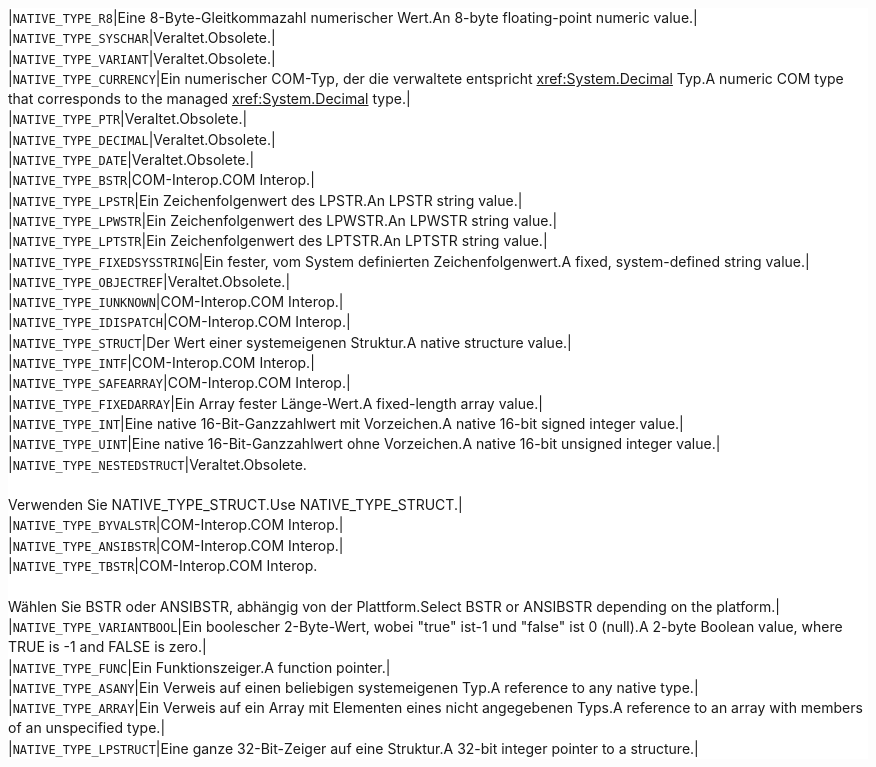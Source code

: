 |`NATIVE_TYPE_R8`|<span data-ttu-id="24dc0-120">Eine 8-Byte-Gleitkommazahl numerischer Wert.</span><span class="sxs-lookup"><span data-stu-id="24dc0-120">An 8-byte floating-point numeric value.</span></span>|  
|`NATIVE_TYPE_SYSCHAR`|<span data-ttu-id="24dc0-121">Veraltet.</span><span class="sxs-lookup"><span data-stu-id="24dc0-121">Obsolete.</span></span>|  
|`NATIVE_TYPE_VARIANT`|<span data-ttu-id="24dc0-122">Veraltet.</span><span class="sxs-lookup"><span data-stu-id="24dc0-122">Obsolete.</span></span>|  
|`NATIVE_TYPE_CURRENCY`|<span data-ttu-id="24dc0-123">Ein numerischer COM-Typ, der die verwaltete entspricht <xref:System.Decimal> Typ.</span><span class="sxs-lookup"><span data-stu-id="24dc0-123">A numeric COM type that corresponds to the managed <xref:System.Decimal> type.</span></span>|  
|`NATIVE_TYPE_PTR`|<span data-ttu-id="24dc0-124">Veraltet.</span><span class="sxs-lookup"><span data-stu-id="24dc0-124">Obsolete.</span></span>|  
|`NATIVE_TYPE_DECIMAL`|<span data-ttu-id="24dc0-125">Veraltet.</span><span class="sxs-lookup"><span data-stu-id="24dc0-125">Obsolete.</span></span>|  
|`NATIVE_TYPE_DATE`|<span data-ttu-id="24dc0-126">Veraltet.</span><span class="sxs-lookup"><span data-stu-id="24dc0-126">Obsolete.</span></span>|  
|`NATIVE_TYPE_BSTR`|<span data-ttu-id="24dc0-127">COM-Interop.</span><span class="sxs-lookup"><span data-stu-id="24dc0-127">COM Interop.</span></span>|  
|`NATIVE_TYPE_LPSTR`|<span data-ttu-id="24dc0-128">Ein Zeichenfolgenwert des LPSTR.</span><span class="sxs-lookup"><span data-stu-id="24dc0-128">An LPSTR string value.</span></span>|  
|`NATIVE_TYPE_LPWSTR`|<span data-ttu-id="24dc0-129">Ein Zeichenfolgenwert des LPWSTR.</span><span class="sxs-lookup"><span data-stu-id="24dc0-129">An LPWSTR string value.</span></span>|  
|`NATIVE_TYPE_LPTSTR`|<span data-ttu-id="24dc0-130">Ein Zeichenfolgenwert des LPTSTR.</span><span class="sxs-lookup"><span data-stu-id="24dc0-130">An LPTSTR string value.</span></span>|  
|`NATIVE_TYPE_FIXEDSYSSTRING`|<span data-ttu-id="24dc0-131">Ein fester, vom System definierten Zeichenfolgenwert.</span><span class="sxs-lookup"><span data-stu-id="24dc0-131">A fixed, system-defined string value.</span></span>|  
|`NATIVE_TYPE_OBJECTREF`|<span data-ttu-id="24dc0-132">Veraltet.</span><span class="sxs-lookup"><span data-stu-id="24dc0-132">Obsolete.</span></span>|  
|`NATIVE_TYPE_IUNKNOWN`|<span data-ttu-id="24dc0-133">COM-Interop.</span><span class="sxs-lookup"><span data-stu-id="24dc0-133">COM Interop.</span></span>|  
|`NATIVE_TYPE_IDISPATCH`|<span data-ttu-id="24dc0-134">COM-Interop.</span><span class="sxs-lookup"><span data-stu-id="24dc0-134">COM Interop.</span></span>|  
|`NATIVE_TYPE_STRUCT`|<span data-ttu-id="24dc0-135">Der Wert einer systemeigenen Struktur.</span><span class="sxs-lookup"><span data-stu-id="24dc0-135">A native structure value.</span></span>|  
|`NATIVE_TYPE_INTF`|<span data-ttu-id="24dc0-136">COM-Interop.</span><span class="sxs-lookup"><span data-stu-id="24dc0-136">COM Interop.</span></span>|  
|`NATIVE_TYPE_SAFEARRAY`|<span data-ttu-id="24dc0-137">COM-Interop.</span><span class="sxs-lookup"><span data-stu-id="24dc0-137">COM Interop.</span></span>|  
|`NATIVE_TYPE_FIXEDARRAY`|<span data-ttu-id="24dc0-138">Ein Array fester Länge-Wert.</span><span class="sxs-lookup"><span data-stu-id="24dc0-138">A fixed-length array value.</span></span>|  
|`NATIVE_TYPE_INT`|<span data-ttu-id="24dc0-139">Eine native 16-Bit-Ganzzahlwert mit Vorzeichen.</span><span class="sxs-lookup"><span data-stu-id="24dc0-139">A native 16-bit signed integer value.</span></span>|  
|`NATIVE_TYPE_UINT`|<span data-ttu-id="24dc0-140">Eine native 16-Bit-Ganzzahlwert ohne Vorzeichen.</span><span class="sxs-lookup"><span data-stu-id="24dc0-140">A native 16-bit unsigned integer value.</span></span>|  
|`NATIVE_TYPE_NESTEDSTRUCT`|<span data-ttu-id="24dc0-141">Veraltet.</span><span class="sxs-lookup"><span data-stu-id="24dc0-141">Obsolete.</span></span><br /><br /> <span data-ttu-id="24dc0-142">Verwenden Sie NATIVE_TYPE_STRUCT.</span><span class="sxs-lookup"><span data-stu-id="24dc0-142">Use NATIVE_TYPE_STRUCT.</span></span>|  
|`NATIVE_TYPE_BYVALSTR`|<span data-ttu-id="24dc0-143">COM-Interop.</span><span class="sxs-lookup"><span data-stu-id="24dc0-143">COM Interop.</span></span>|  
|`NATIVE_TYPE_ANSIBSTR`|<span data-ttu-id="24dc0-144">COM-Interop.</span><span class="sxs-lookup"><span data-stu-id="24dc0-144">COM Interop.</span></span>|  
|`NATIVE_TYPE_TBSTR`|<span data-ttu-id="24dc0-145">COM-Interop.</span><span class="sxs-lookup"><span data-stu-id="24dc0-145">COM Interop.</span></span><br /><br /> <span data-ttu-id="24dc0-146">Wählen Sie BSTR oder ANSIBSTR, abhängig von der Plattform.</span><span class="sxs-lookup"><span data-stu-id="24dc0-146">Select BSTR or ANSIBSTR depending on the platform.</span></span>|  
|`NATIVE_TYPE_VARIANTBOOL`|<span data-ttu-id="24dc0-147">Ein boolescher 2-Byte-Wert, wobei "true" ist-1 und "false" ist 0 (null).</span><span class="sxs-lookup"><span data-stu-id="24dc0-147">A 2-byte Boolean value, where TRUE is -1 and FALSE is zero.</span></span>|  
|`NATIVE_TYPE_FUNC`|<span data-ttu-id="24dc0-148">Ein Funktionszeiger.</span><span class="sxs-lookup"><span data-stu-id="24dc0-148">A function pointer.</span></span>|  
|`NATIVE_TYPE_ASANY`|<span data-ttu-id="24dc0-149">Ein Verweis auf einen beliebigen systemeigenen Typ.</span><span class="sxs-lookup"><span data-stu-id="24dc0-149">A reference to any native type.</span></span>|  
|`NATIVE_TYPE_ARRAY`|<span data-ttu-id="24dc0-150">Ein Verweis auf ein Array mit Elementen eines nicht angegebenen Typs.</span><span class="sxs-lookup"><span data-stu-id="24dc0-150">A reference to an array with members of an unspecified type.</span></span>|  
|`NATIVE_TYPE_LPSTRUCT`|<span data-ttu-id="24dc0-151">Eine ganze 32-Bit-Zeiger auf eine Struktur.</span><span class="sxs-lookup"><span data-stu-id="24dc0-151">A 32-bit integer pointer to a structure.</span></span>|  